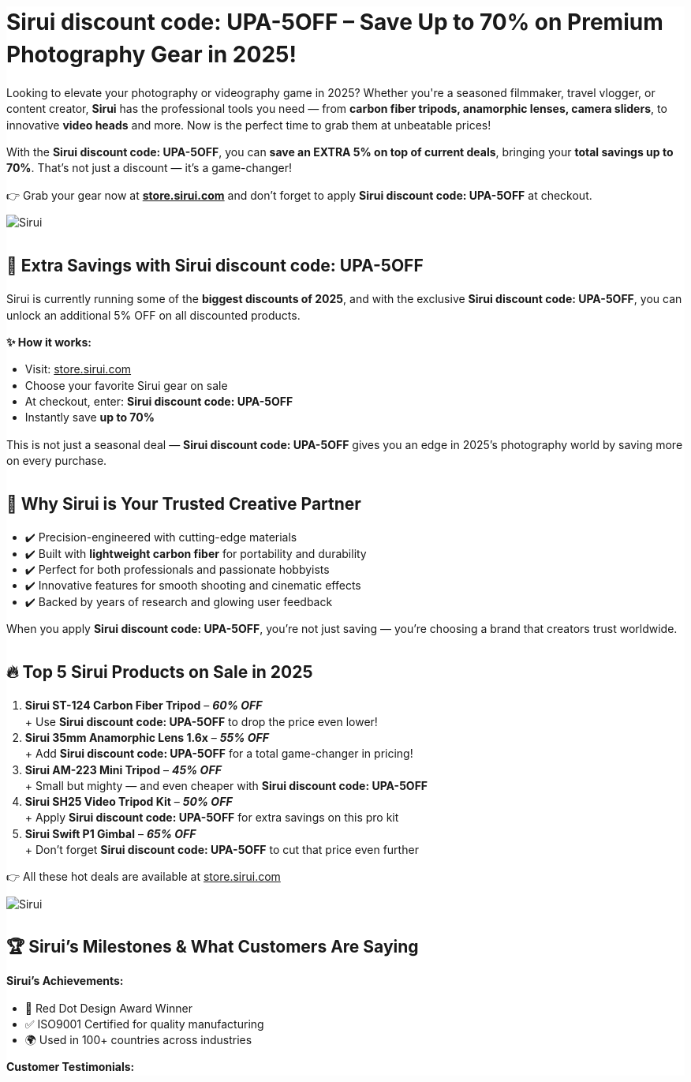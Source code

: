 <h1><strong>Sirui discount code: UPA-5OFF – Save Up to 70% on Premium Photography Gear in 2025!</strong></h1>
  <p>Looking to elevate your photography or videography game in 2025? Whether you're a seasoned filmmaker, travel vlogger, or content creator, <strong>Sirui</strong> has the professional tools you need — from <strong>carbon fiber tripods, anamorphic lenses, camera sliders</strong>, to innovative <strong>video heads</strong> and more. Now is the perfect time to grab them at unbeatable prices!</p>
  <p>With the <strong>Sirui discount code: UPA-5OFF</strong>, you can <strong>save an EXTRA 5% on top of current deals</strong>, bringing your <strong>total savings up to 70%</strong>. That’s not just a discount — it’s a game-changer!</p>
  <p>👉 Grab your gear now at <a href="https://store.sirui.com/?sca_ref=8845442.lYfQapkN7X&utm_source=affiliates&utm_medium=uppromote&utm_campaign=8845442"><strong>store.sirui.com</strong></a> and don’t forget to apply <strong>Sirui discount code: UPA-5OFF</strong> at checkout.</p>
  <img src="https://images.mirror-media.xyz/publication-images/S69uOUAHAjzYhKdkHE8Rn.png?height=960&width=1920" alt="Sirui" width="1080">
  <h2><strong>🎁 Extra Savings with Sirui discount code: UPA-5OFF</strong></h2>
  <p>Sirui is currently running some of the <strong>biggest discounts of 2025</strong>, and with the exclusive <strong>Sirui discount code: UPA-5OFF</strong>, you can unlock an additional 5% OFF on all discounted products.</p>
  <p><strong>✨ How it works:</strong></p>
  <ul>
    <li>Visit: <a href="https://store.sirui.com/?sca_ref=8845442.lYfQapkN7X&utm_source=affiliates&utm_medium=uppromote&utm_campaign=8845442">store.sirui.com</a></li>
    <li>Choose your favorite Sirui gear on sale</li>
    <li>At checkout, enter: <strong>Sirui discount code: UPA-5OFF</strong></li>
    <li>Instantly save <strong>up to 70%</strong></li>
  </ul>
  <p>This is not just a seasonal deal — <strong>Sirui discount code: UPA-5OFF</strong> gives you an edge in 2025’s photography world by saving more on every purchase.</p>
  <h2><strong>📸 Why Sirui is Your Trusted Creative Partner</strong></h2>
  <ul>
    <li>✔️ Precision-engineered with cutting-edge materials</li>
    <li>✔️ Built with <strong>lightweight carbon fiber</strong> for portability and durability</li>
    <li>✔️ Perfect for both professionals and passionate hobbyists</li>
    <li>✔️ Innovative features for smooth shooting and cinematic effects</li>
    <li>✔️ Backed by years of research and glowing user feedback</li>
  </ul>
  <p>When you apply <strong>Sirui discount code: UPA-5OFF</strong>, you’re not just saving — you’re choosing a brand that creators trust worldwide.</p>
  <h2><strong>🔥 Top 5 Sirui Products on Sale in 2025</strong></h2>
  <ol>
    <li><strong>Sirui ST-124 Carbon Fiber Tripod</strong> – <em><strong>60% OFF</strong></em><br>+ Use <strong>Sirui discount code: UPA-5OFF</strong> to drop the price even lower!</li>
    <li><strong>Sirui 35mm Anamorphic Lens 1.6x</strong> – <em><strong>55% OFF</strong></em><br>+ Add <strong>Sirui discount code: UPA-5OFF</strong> for a total game-changer in pricing!</li>
    <li><strong>Sirui AM-223 Mini Tripod</strong> – <em><strong>45% OFF</strong></em><br>+ Small but mighty — and even cheaper with <strong>Sirui discount code: UPA-5OFF</strong></li>
    <li><strong>Sirui SH25 Video Tripod Kit</strong> – <em><strong>50% OFF</strong></em><br>+ Apply <strong>Sirui discount code: UPA-5OFF</strong> for extra savings on this pro kit</li>
    <li><strong>Sirui Swift P1 Gimbal</strong> – <em><strong>65% OFF</strong></em><br>+ Don’t forget <strong>Sirui discount code: UPA-5OFF</strong> to cut that price even further</li>
  </ol>
  <p>👉 All these hot deals are available at <a href="https://store.sirui.com/?sca_ref=8845442.lYfQapkN7X&utm_source=affiliates&utm_medium=uppromote&utm_campaign=8845442">store.sirui.com</a></p>
  <img src="https://images.mirror-media.xyz/publication-images/RFBAs9JCDxVBnVLel5WrJ.png?height=540&width=1080" alt="Sirui" width="1080">
  <h2><strong>🏆 Sirui’s Milestones & What Customers Are Saying</strong></h2>
  <p><strong>Sirui’s Achievements:</strong></p>
  <ul>
    <li>🏅 Red Dot Design Award Winner</li>
    <li>✅ ISO9001 Certified for quality manufacturing</li>
    <li>🌍 Used in 100+ countries across industries</li>
  </ul>
  <p><strong>Customer Testimonials:</strong></p>
  <ul>